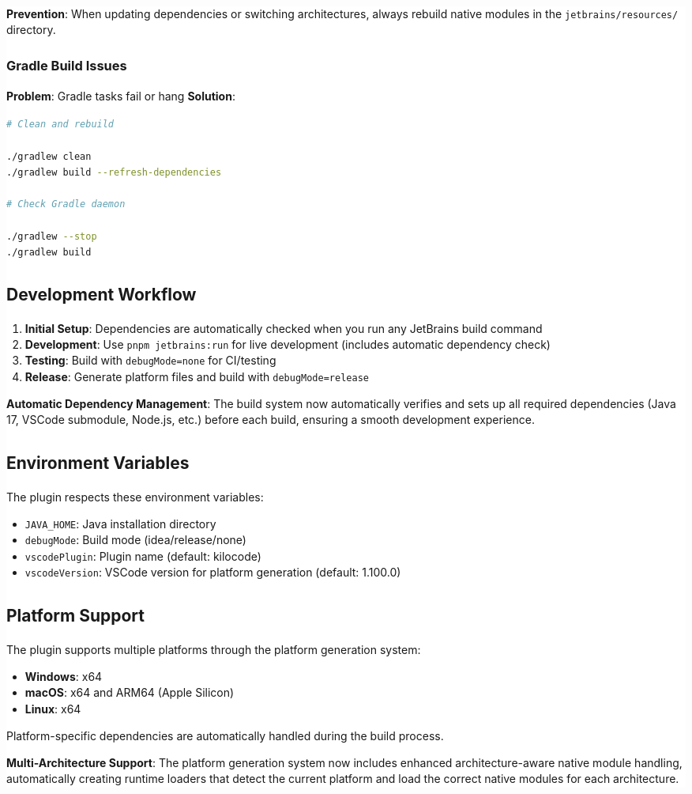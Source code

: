 **Prevention**: When updating dependencies or switching architectures, always rebuild native modules in the `jetbrains/resources/` directory.

### Gradle Build Issues

**Problem**: Gradle tasks fail or hang
**Solution**:

```bash
# Clean and rebuild

./gradlew clean
./gradlew build --refresh-dependencies

# Check Gradle daemon

./gradlew --stop
./gradlew build
```

## Development Workflow

1. **Initial Setup**: Dependencies are automatically checked when you run any JetBrains build command
2. **Development**: Use `pnpm jetbrains:run` for live development (includes automatic dependency check)
3. **Testing**: Build with `debugMode=none` for CI/testing
4. **Release**: Generate platform files and build with `debugMode=release`

**Automatic Dependency Management**: The build system now automatically verifies and sets up all required dependencies (Java 17, VSCode submodule, Node.js, etc.) before each build, ensuring a smooth development experience.

## Environment Variables

The plugin respects these environment variables:

- `JAVA_HOME`: Java installation directory
- `debugMode`: Build mode (idea/release/none)
- `vscodePlugin`: Plugin name (default: kilocode)
- `vscodeVersion`: VSCode version for platform generation (default: 1.100.0)

## Platform Support

The plugin supports multiple platforms through the platform generation system:

- **Windows**: x64
- **macOS**: x64 and ARM64 (Apple Silicon)
- **Linux**: x64

Platform-specific dependencies are automatically handled during the build process.

**Multi-Architecture Support**: The platform generation system now includes enhanced architecture-aware native module handling, automatically creating runtime loaders that detect the current platform and load the correct native modules for each architecture.
